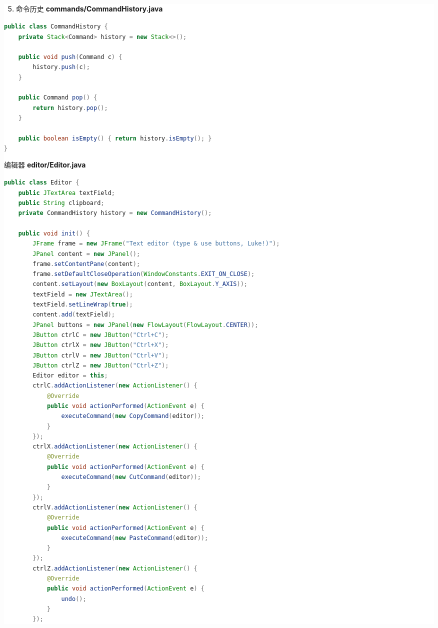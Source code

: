5) 命令历史  **commands/CommandHistory.java**

```java
public class CommandHistory {
    private Stack<Command> history = new Stack<>();

    public void push(Command c) {
        history.push(c);
    }

    public Command pop() {
        return history.pop();
    }

    public boolean isEmpty() { return history.isEmpty(); }
}
```

编辑器 **editor/Editor.java**

```java
public class Editor {
    public JTextArea textField;
    public String clipboard;
    private CommandHistory history = new CommandHistory();

    public void init() {
        JFrame frame = new JFrame("Text editor (type & use buttons, Luke!)");
        JPanel content = new JPanel();
        frame.setContentPane(content);
        frame.setDefaultCloseOperation(WindowConstants.EXIT_ON_CLOSE);
        content.setLayout(new BoxLayout(content, BoxLayout.Y_AXIS));
        textField = new JTextArea();
        textField.setLineWrap(true);
        content.add(textField);
        JPanel buttons = new JPanel(new FlowLayout(FlowLayout.CENTER));
        JButton ctrlC = new JButton("Ctrl+C");
        JButton ctrlX = new JButton("Ctrl+X");
        JButton ctrlV = new JButton("Ctrl+V");
        JButton ctrlZ = new JButton("Ctrl+Z");
        Editor editor = this;
        ctrlC.addActionListener(new ActionListener() {
            @Override
            public void actionPerformed(ActionEvent e) {
                executeCommand(new CopyCommand(editor));
            }
        });
        ctrlX.addActionListener(new ActionListener() {
            @Override
            public void actionPerformed(ActionEvent e) {
                executeCommand(new CutCommand(editor));
            }
        });
        ctrlV.addActionListener(new ActionListener() {
            @Override
            public void actionPerformed(ActionEvent e) {
                executeCommand(new PasteCommand(editor));
            }
        });
        ctrlZ.addActionListener(new ActionListener() {
            @Override
            public void actionPerformed(ActionEvent e) {
                undo();
            }
        });
```